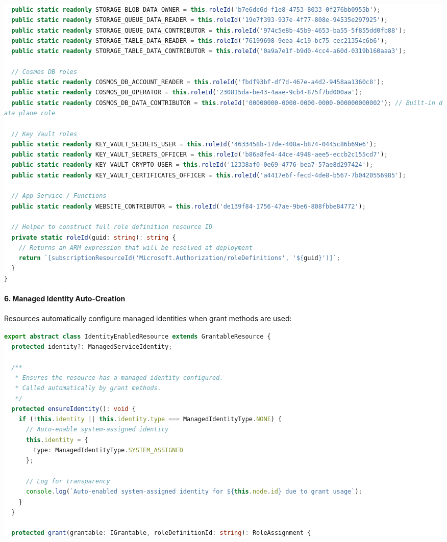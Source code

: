 ```typescript
  public static readonly STORAGE_BLOB_DATA_OWNER = this.roleId('b7e6dc6d-f1e8-4753-8033-0f276bb0955b');
  public static readonly STORAGE_QUEUE_DATA_READER = this.roleId('19e7f393-937e-4f77-808e-94535e297925');
  public static readonly STORAGE_QUEUE_DATA_CONTRIBUTOR = this.roleId('974c5e8b-45b9-4653-ba55-5f855dd0fb88');
  public static readonly STORAGE_TABLE_DATA_READER = this.roleId('76199698-9eea-4c19-bc75-cec21354c6b6');
  public static readonly STORAGE_TABLE_DATA_CONTRIBUTOR = this.roleId('0a9a7e1f-b9d0-4cc4-a60d-0319b160aaa3');

  // Cosmos DB roles
  public static readonly COSMOS_DB_ACCOUNT_READER = this.roleId('fbdf93bf-df7d-467e-a4d2-9458aa1360c8');
  public static readonly COSMOS_DB_OPERATOR = this.roleId('230815da-be43-4aae-9cb4-875f7bd000aa');
  public static readonly COSMOS_DB_DATA_CONTRIBUTOR = this.roleId('00000000-0000-0000-0000-000000000002'); // Built-in data plane role

  // Key Vault roles
  public static readonly KEY_VAULT_SECRETS_USER = this.roleId('4633458b-17de-408a-b874-0445c86b69e6');
  public static readonly KEY_VAULT_SECRETS_OFFICER = this.roleId('b86a8fe4-44ce-4948-aee5-eccb2c155cd7');
  public static readonly KEY_VAULT_CRYPTO_USER = this.roleId('12338af0-0e69-4776-bea7-57ae8d297424');
  public static readonly KEY_VAULT_CERTIFICATES_OFFICER = this.roleId('a4417e6f-fecd-4de8-b567-7b0420556985');

  // App Service / Functions
  public static readonly WEBSITE_CONTRIBUTOR = this.roleId('de139f84-1756-47ae-9be6-808fbbe84772');

  // Helper to construct full role definition resource ID
  private static roleId(guid: string): string {
    // Returns an ARM expression that will be resolved at deployment
    return `[subscriptionResourceId('Microsoft.Authorization/roleDefinitions', '${guid}')]`;
  }
}
```

#### 6. Managed Identity Auto-Creation

Resources automatically configure managed identities when grant methods are used:

```typescript
export abstract class IdentityEnabledResource extends GrantableResource {
  protected identity?: ManagedServiceIdentity;

  /**
   * Ensures the resource has a managed identity configured.
   * Called automatically by grant methods.
   */
  protected ensureIdentity(): void {
    if (!this.identity || this.identity.type === ManagedIdentityType.NONE) {
      // Auto-enable system-assigned identity
      this.identity = {
        type: ManagedIdentityType.SYSTEM_ASSIGNED
      };

      // Log for transparency
      console.log(`Auto-enabled system-assigned identity for ${this.node.id} due to grant usage`);
    }
  }

  protected grant(grantable: IGrantable, roleDefinitionId: string): RoleAssignment {
```
